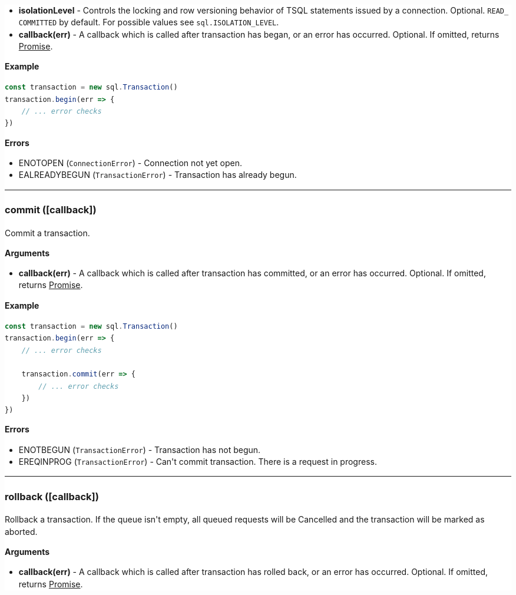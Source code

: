 - **isolationLevel** - Controls the locking and row versioning behavior of TSQL statements issued by a connection. Optional. `READ_COMMITTED` by default. For possible values see `sql.ISOLATION_LEVEL`.
- **callback(err)** - A callback which is called after transaction has began, or an error has occurred. Optional. If omitted, returns [Promise](#promises).

__Example__

```javascript
const transaction = new sql.Transaction()
transaction.begin(err => {
    // ... error checks
})
```

__Errors__
- ENOTOPEN (`ConnectionError`) - Connection not yet open.
- EALREADYBEGUN (`TransactionError`) - Transaction has already begun.

---------------------------------------

### commit ([callback])

Commit a transaction.

__Arguments__

- **callback(err)** - A callback which is called after transaction has committed, or an error has occurred. Optional. If omitted, returns [Promise](#promises).

__Example__

```javascript
const transaction = new sql.Transaction()
transaction.begin(err => {
    // ... error checks

    transaction.commit(err => {
        // ... error checks
    })
})
```

__Errors__
- ENOTBEGUN (`TransactionError`) - Transaction has not begun.
- EREQINPROG (`TransactionError`) - Can't commit transaction. There is a request in progress.

---------------------------------------

### rollback ([callback])

Rollback a transaction. If the queue isn't empty, all queued requests will be Cancelled and the transaction will be marked as aborted.

__Arguments__

- **callback(err)** - A callback which is called after transaction has rolled back, or an error has occurred. Optional. If omitted, returns [Promise](#promises).


[npm-image]: https://img.shields.io/npm/v/mssql.svg?style=flat-square
[npm-url]: https://www.npmjs.com/package/mssql
[downloads-image]: https://img.shields.io/npm/dm/mssql.svg?style=flat-square
[downloads-url]: https://www.npmjs.com/package/mssql
[david-image]: https://img.shields.io/david/tediousjs/node-mssql.svg?style=flat-square
[david-url]: https://david-dm.org/tediousjs/node-mssql
[travis-image]: https://img.shields.io/travis/tediousjs/node-mssql/master.svg?style=flat-square&label=unit
[travis-url]: https://travis-ci.org/tediousjs/node-mssql
[appveyor-image]: https://img.shields.io/appveyor/ci/patriksimek/node-mssql-o4dhf/master.svg?style=flat-square&label=integration
[appveyor-url]: https://ci.appveyor.com/project/patriksimek/node-mssql-o4dhf
[tedious-url]: https://www.npmjs.com/package/tedious
[msnodesqlv8-url]: https://www.npmjs.com/package/msnodesqlv8